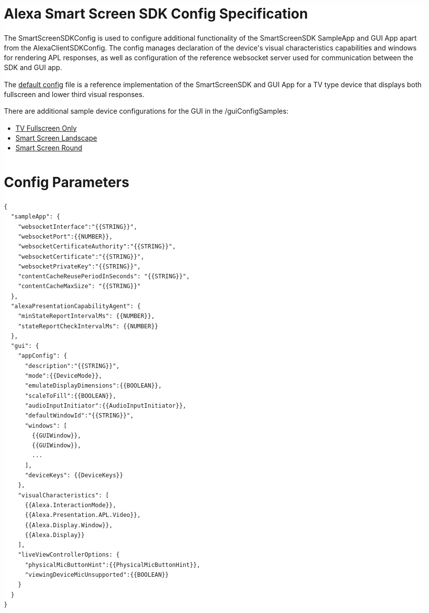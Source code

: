 # Alexa Smart Screen SDK Config Specification

The SmartScreenSDKConfig is used to configure additional functionality of the SmartScreenSDK SampleApp and GUI App apart from the AlexaClientSDKConfig.  The config manages declaration of the device's visual characteristics capabilities and windows for rendering APL responses, as well as configuration of the reference websocket server used for communication between the SDK and GUI app.

The [default config](SmartScreenSDKConfig.json) file is a reference implementation of the SmartScreenSDK and GUI App for a TV type device that displays both fullscreen and lower third visual responses.

There are additional sample device configurations for the GUI in the /guiConfigSamples:
* [TV Fullscreen Only](guiConfigSamples/GuiConfigSample_TvFullscreen.json)
* [Smart Screen Landscape](guiConfigSamples/GuiConfigSample_SmartScreenLargeLandscape.json)
* [Smart Screen Round](guiConfigSamples/GuiConfigSample_SmartScreenRound.json)

# Config Parameters

```
{
  "sampleApp": {
    "websocketInterface":"{{STRING}}",
    "websocketPort":{{NUMBER}},
    "websocketCertificateAuthority":"{{STRING}}",
    "websocketCertificate":"{{STRING}}",
    "websocketPrivateKey":"{{STRING}}",
    "contentCacheReusePeriodInSeconds": "{{STRING}}",
    "contentCacheMaxSize": "{{STRING}}"
  },
  "alexaPresentationCapabilityAgent": {
    "minStateReportIntervalMs": {{NUMBER}},
    "stateReportCheckIntervalMs": {{NUMBER}}
  },
  "gui": {
    "appConfig": {
      "description":"{{STRING}}",
      "mode":{{DeviceMode}},
      "emulateDisplayDimensions":{{BOOLEAN}},
      "scaleToFill":{{BOOLEAN}},
      "audioInputInitiator":{{AudioInputInitiator}},
      "defaultWindowId":"{{STRING}}",
      "windows": [
        {{GUIWindow}},
        {{GUIWindow}},
        ...
      ],
      "deviceKeys": {{DeviceKeys}}
    },
    "visualCharacteristics": [
      {{Alexa.InteractionMode}},
      {{Alexa.Presentation.APL.Video}},
      {{Alexa.Display.Window}},
      {{Alexa.Display}}
    ],
    "liveViewControllerOptions: {
      "physicalMicButtonHint":{{PhysicalMicButtonHint}},
      "viewingDeviceMicUnsupported":{{BOOLEAN}}
    }
  }
}
```
